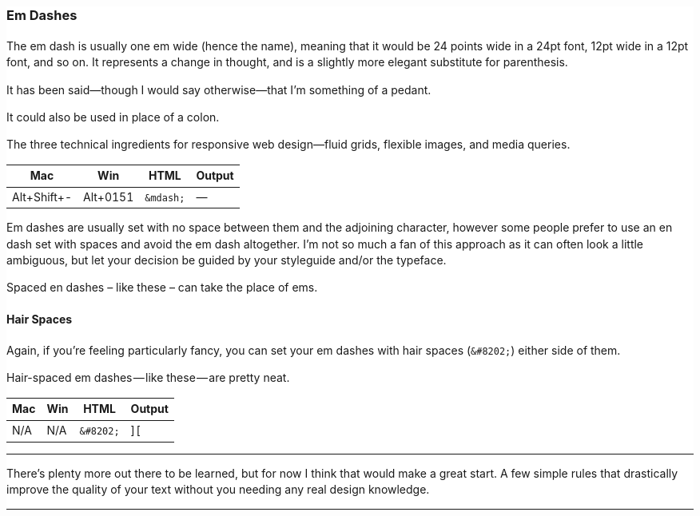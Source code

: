 ### Em Dashes

The em dash is usually one em wide (hence the name), meaning that it would be 24
points wide in a 24pt font, 12pt wide in a 12pt font, and so on. It represents a
change in thought, and is a slightly more elegant substitute for parenthesis.

<p class="_tfd-demo">It has been said—though I would say otherwise—that I’m
something of a pedant.</p>

It could also be used in place of a colon.

<p class="_tfd-demo">The three technical ingredients for responsive web
design—fluid grids, flexible images, and media queries.</p>

| Mac         | Win      | HTML      | Output |
| ----------- | -------- | --------- | ------ |
| Alt+Shift+- | Alt+0151 | `&mdash;` | —      |

Em dashes are usually set with no space between them and the adjoining
character, however some people prefer to use an en dash set with spaces and
avoid the em dash altogether. I’m not so much a fan of this approach as it can
often look a little ambiguous, but let your decision be guided by your
styleguide and/or the typeface.

<p class="_tfd-demo">Spaced en dashes – like these – can take the place of
ems.</p>

#### Hair Spaces

Again, if you’re feeling particularly fancy, you can set your em dashes with
hair spaces (`&#8202;`) either side of them.

<p class="_tfd-demo">Hair-spaced em dashes&#8202;—&#8202;like
these&#8202;—&#8202;are pretty neat.</p>

| Mac         | Win      | HTML      | Output    |
| ----------- | -------- | --------- | --------- |
| N/A         | N/A      | `&#8202;` | ]&#8202;[ |

- - -

There’s plenty more out there to be learned, but for now I think that would make
a great start. A few simple rules that drastically improve the quality of your
text without you needing any real design knowledge.

- - -

[^1]: [<cite>Detail in Typography</cite>](https://www.amazon.co.uk/Jost-Hochuli-Typography-English-Reprint/dp/2917855665/)
